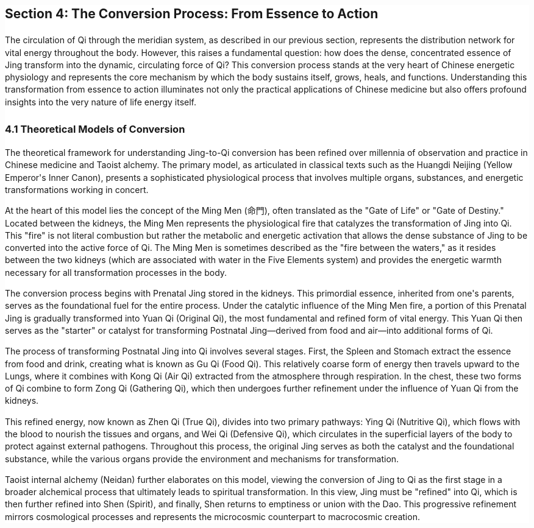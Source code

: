 ## Section 4: The Conversion Process: From Essence to Action

The circulation of Qi through the meridian system, as described in our previous section, represents the distribution network for vital energy throughout the body. However, this raises a fundamental question: how does the dense, concentrated essence of Jing transform into the dynamic, circulating force of Qi? This conversion process stands at the very heart of Chinese energetic physiology and represents the core mechanism by which the body sustains itself, grows, heals, and functions. Understanding this transformation from essence to action illuminates not only the practical applications of Chinese medicine but also offers profound insights into the very nature of life energy itself.

### 4.1 Theoretical Models of Conversion

The theoretical framework for understanding Jing-to-Qi conversion has been refined over millennia of observation and practice in Chinese medicine and Taoist alchemy. The primary model, as articulated in classical texts such as the Huangdi Neijing (Yellow Emperor's Inner Canon), presents a sophisticated physiological process that involves multiple organs, substances, and energetic transformations working in concert.

At the heart of this model lies the concept of the Ming Men (命門), often translated as the "Gate of Life" or "Gate of Destiny." Located between the kidneys, the Ming Men represents the physiological fire that catalyzes the transformation of Jing into Qi. This "fire" is not literal combustion but rather the metabolic and energetic activation that allows the dense substance of Jing to be converted into the active force of Qi. The Ming Men is sometimes described as the "fire between the waters," as it resides between the two kidneys (which are associated with water in the Five Elements system) and provides the energetic warmth necessary for all transformation processes in the body.

The conversion process begins with Prenatal Jing stored in the kidneys. This primordial essence, inherited from one's parents, serves as the foundational fuel for the entire process. Under the catalytic influence of the Ming Men fire, a portion of this Prenatal Jing is gradually transformed into Yuan Qi (Original Qi), the most fundamental and refined form of vital energy. This Yuan Qi then serves as the "starter" or catalyst for transforming Postnatal Jing—derived from food and air—into additional forms of Qi.

The process of transforming Postnatal Jing into Qi involves several stages. First, the Spleen and Stomach extract the essence from food and drink, creating what is known as Gu Qi (Food Qi). This relatively coarse form of energy then travels upward to the Lungs, where it combines with Kong Qi (Air Qi) extracted from the atmosphere through respiration. In the chest, these two forms of Qi combine to form Zong Qi (Gathering Qi), which then undergoes further refinement under the influence of Yuan Qi from the kidneys.

This refined energy, now known as Zhen Qi (True Qi), divides into two primary pathways: Ying Qi (Nutritive Qi), which flows with the blood to nourish the tissues and organs, and Wei Qi (Defensive Qi), which circulates in the superficial layers of the body to protect against external pathogens. Throughout this process, the original Jing serves as both the catalyst and the foundational substance, while the various organs provide the environment and mechanisms for transformation.

Taoist internal alchemy (Neidan) further elaborates on this model, viewing the conversion of Jing to Qi as the first stage in a broader alchemical process that ultimately leads to spiritual transformation. In this view, Jing must be "refined" into Qi, which is then further refined into Shen (Spirit), and finally, Shen returns to emptiness or union with the Dao. This progressive refinement mirrors cosmological processes and represents the microcosmic counterpart to macrocosmic creation.
